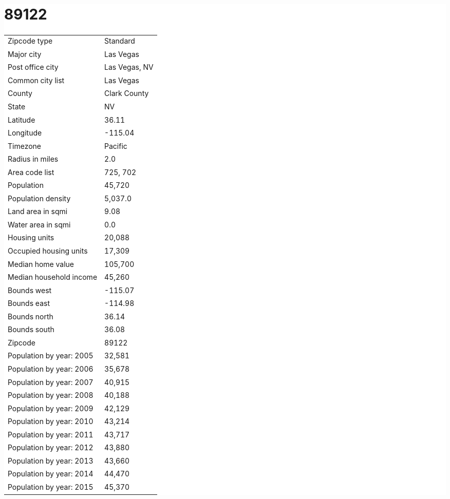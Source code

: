 89122
=====
|||
|--|--|
|Zipcode type|Standard|
|Major city|Las Vegas|
|Post office city|Las Vegas, NV|
|Common city list|Las Vegas|
|County|Clark County|
|State|NV|
|Latitude|36.11|
|Longitude|-115.04|
|Timezone|Pacific|
|Radius in miles|2.0|
|Area code list|725, 702|
|Population|45,720|
|Population density|5,037.0|
|Land area in sqmi|9.08|
|Water area in sqmi|0.0|
|Housing units|20,088|
|Occupied housing units|17,309|
|Median home value|105,700|
|Median household income|45,260|
|Bounds west|-115.07|
|Bounds east|-114.98|
|Bounds north|36.14|
|Bounds south|36.08|
|Zipcode|89122|
|Population by year: 2005|32,581|
|Population by year: 2006|35,678|
|Population by year: 2007|40,915|
|Population by year: 2008|40,188|
|Population by year: 2009|42,129|
|Population by year: 2010|43,214|
|Population by year: 2011|43,717|
|Population by year: 2012|43,880|
|Population by year: 2013|43,660|
|Population by year: 2014|44,470|
|Population by year: 2015|45,370|